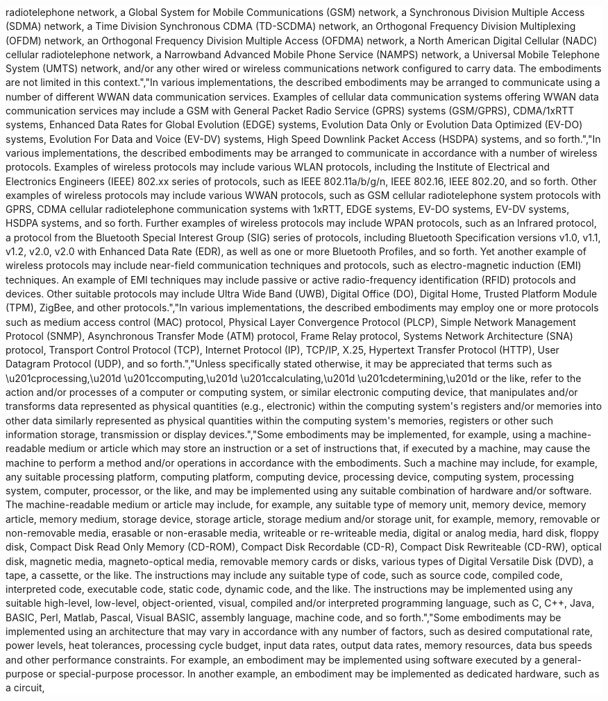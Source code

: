 radiotelephone network, a Global System for Mobile Communications (GSM) network, a Synchronous Division Multiple Access (SDMA) network, a Time Division Synchronous CDMA (TD-SCDMA) network, an Orthogonal Frequency Division Multiplexing (OFDM) network, an Orthogonal Frequency Division Multiple Access (OFDMA) network, a North American Digital Cellular (NADC) cellular radiotelephone network, a Narrowband Advanced Mobile Phone Service (NAMPS) network, a Universal Mobile Telephone System (UMTS) network, and\/or any other wired or wireless communications network configured to carry data. The embodiments are not limited in this context.","In various implementations, the described embodiments may be arranged to communicate using a number of different WWAN data communication services. Examples of cellular data communication systems offering WWAN data communication services may include a GSM with General Packet Radio Service (GPRS) systems (GSM\/GPRS), CDMA\/1xRTT systems, Enhanced Data Rates for Global Evolution (EDGE) systems, Evolution Data Only or Evolution Data Optimized (EV-DO) systems, Evolution For Data and Voice (EV-DV) systems, High Speed Downlink Packet Access (HSDPA) systems, and so forth.","In various implementations, the described embodiments may be arranged to communicate in accordance with a number of wireless protocols. Examples of wireless protocols may include various WLAN protocols, including the Institute of Electrical and Electronics Engineers (IEEE) 802.xx series of protocols, such as IEEE 802.11a\/b\/g\/n, IEEE 802.16, IEEE 802.20, and so forth. Other examples of wireless protocols may include various WWAN protocols, such as GSM cellular radiotelephone system protocols with GPRS, CDMA cellular radiotelephone communication systems with 1xRTT, EDGE systems, EV-DO systems, EV-DV systems, HSDPA systems, and so forth. Further examples of wireless protocols may include WPAN protocols, such as an Infrared protocol, a protocol from the Bluetooth Special Interest Group (SIG) series of protocols, including Bluetooth Specification versions v1.0, v1.1, v1.2, v2.0, v2.0 with Enhanced Data Rate (EDR), as well as one or more Bluetooth Profiles, and so forth. Yet another example of wireless protocols may include near-field communication techniques and protocols, such as electro-magnetic induction (EMI) techniques. An example of EMI techniques may include passive or active radio-frequency identification (RFID) protocols and devices. Other suitable protocols may include Ultra Wide Band (UWB), Digital Office (DO), Digital Home, Trusted Platform Module (TPM), ZigBee, and other protocols.","In various implementations, the described embodiments may employ one or more protocols such as medium access control (MAC) protocol, Physical Layer Convergence Protocol (PLCP), Simple Network Management Protocol (SNMP), Asynchronous Transfer Mode (ATM) protocol, Frame Relay protocol, Systems Network Architecture (SNA) protocol, Transport Control Protocol (TCP), Internet Protocol (IP), TCP\/IP, X.25, Hypertext Transfer Protocol (HTTP), User Datagram Protocol (UDP), and so forth.","Unless specifically stated otherwise, it may be appreciated that terms such as \u201cprocessing,\u201d \u201ccomputing,\u201d \u201ccalculating,\u201d \u201cdetermining,\u201d or the like, refer to the action and\/or processes of a computer or computing system, or similar electronic computing device, that manipulates and\/or transforms data represented as physical quantities (e.g., electronic) within the computing system's registers and\/or memories into other data similarly represented as physical quantities within the computing system's memories, registers or other such information storage, transmission or display devices.","Some embodiments may be implemented, for example, using a machine-readable medium or article which may store an instruction or a set of instructions that, if executed by a machine, may cause the machine to perform a method and\/or operations in accordance with the embodiments. Such a machine may include, for example, any suitable processing platform, computing platform, computing device, processing device, computing system, processing system, computer, processor, or the like, and may be implemented using any suitable combination of hardware and\/or software. The machine-readable medium or article may include, for example, any suitable type of memory unit, memory device, memory article, memory medium, storage device, storage article, storage medium and\/or storage unit, for example, memory, removable or non-removable media, erasable or non-erasable media, writeable or re-writeable media, digital or analog media, hard disk, floppy disk, Compact Disk Read Only Memory (CD-ROM), Compact Disk Recordable (CD-R), Compact Disk Rewriteable (CD-RW), optical disk, magnetic media, magneto-optical media, removable memory cards or disks, various types of Digital Versatile Disk (DVD), a tape, a cassette, or the like. The instructions may include any suitable type of code, such as source code, compiled code, interpreted code, executable code, static code, dynamic code, and the like. The instructions may be implemented using any suitable high-level, low-level, object-oriented, visual, compiled and\/or interpreted programming language, such as C, C++, Java, BASIC, Perl, Matlab, Pascal, Visual BASIC, assembly language, machine code, and so forth.","Some embodiments may be implemented using an architecture that may vary in accordance with any number of factors, such as desired computational rate, power levels, heat tolerances, processing cycle budget, input data rates, output data rates, memory resources, data bus speeds and other performance constraints. For example, an embodiment may be implemented using software executed by a general-purpose or special-purpose processor. In another example, an embodiment may be implemented as dedicated hardware, such as a circuit,